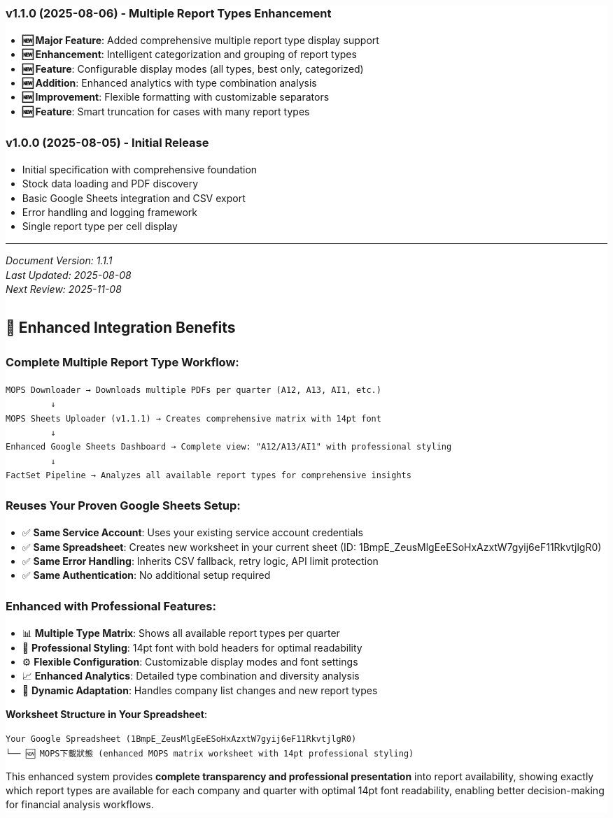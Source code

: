 ### v1.1.0 (2025-08-06) - Multiple Report Types Enhancement  
- **🆕 Major Feature**: Added comprehensive multiple report type display support
- **🆕 Enhancement**: Intelligent categorization and grouping of report types
- **🆕 Feature**: Configurable display modes (all types, best only, categorized)
- **🆕 Addition**: Enhanced analytics with type combination analysis
- **🆕 Improvement**: Flexible formatting with customizable separators
- **🆕 Feature**: Smart truncation for cases with many report types

### v1.0.0 (2025-08-05) - Initial Release
- Initial specification with comprehensive foundation
- Stock data loading and PDF discovery
- Basic Google Sheets integration and CSV export
- Error handling and logging framework
- Single report type per cell display

---

*Document Version: 1.1.1*  
*Last Updated: 2025-08-08*  
*Next Review: 2025-11-08*

## 🔗 Enhanced Integration Benefits

### **Complete Multiple Report Type Workflow**:
```
MOPS Downloader → Downloads multiple PDFs per quarter (A12, A13, AI1, etc.)
         ↓
MOPS Sheets Uploader (v1.1.1) → Creates comprehensive matrix with 14pt font
         ↓
Enhanced Google Sheets Dashboard → Complete view: "A12/A13/AI1" with professional styling
         ↓
FactSet Pipeline → Analyzes all available report types for comprehensive insights
```

### **Reuses Your Proven Google Sheets Setup**:
- ✅ **Same Service Account**: Uses your existing service account credentials
- ✅ **Same Spreadsheet**: Creates new worksheet in your current sheet (ID: 1BmpE_ZeusMlgEeESoHxAzxtW7gyij6eF11RkvtjlgR0)
- ✅ **Same Error Handling**: Inherits CSV fallback, retry logic, API limit protection
- ✅ **Same Authentication**: No additional setup required

### **Enhanced with Professional Features**:
- 📊 **Multiple Type Matrix**: Shows all available report types per quarter
- 🎨 **Professional Styling**: 14pt font with bold headers for optimal readability
- ⚙️ **Flexible Configuration**: Customizable display modes and font settings
- 📈 **Enhanced Analytics**: Detailed type combination and diversity analysis
- 🔄 **Dynamic Adaptation**: Handles company list changes and new report types

**Worksheet Structure in Your Spreadsheet**:
```
Your Google Spreadsheet (1BmpE_ZeusMlgEeESoHxAzxtW7gyij6eF11RkvtjlgR0)
└── 🆕 MOPS下載狀態 (enhanced MOPS matrix worksheet with 14pt professional styling)
```

This enhanced system provides **complete transparency and professional presentation** into report availability, showing exactly which report types are available for each company and quarter with optimal 14pt font readability, enabling better decision-making for financial analysis workflows.